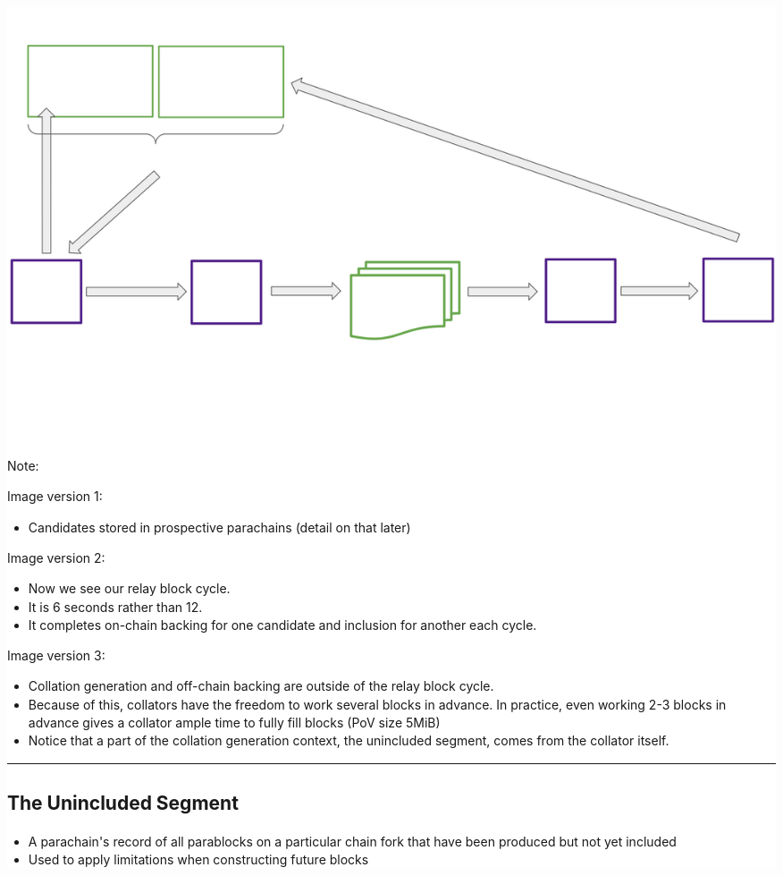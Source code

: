 <img rounded style="width: 1500px" src="../assets/async_backing_3.svg" />

</div>

Note:

Image version 1:

- Candidates stored in prospective parachains (detail on that later)

Image version 2:

- Now we see our relay block cycle.
- It is 6 seconds rather than 12.
- It completes on-chain backing for one candidate and inclusion for another each cycle.

Image version 3:

- Collation generation and off-chain backing are outside of the relay block cycle.
- Because of this, collators have the freedom to work several blocks in advance. In practice, even working 2-3 blocks in advance gives a collator ample time to fully fill blocks (PoV size 5MiB)
- Notice that a part of the collation generation context, the unincluded segment, comes from the collator itself.

---

## The Unincluded Segment

<pba-flex center>

- A parachain's record of all parablocks on a particular chain fork that have been produced but not yet included
- Used to apply limitations when constructing future blocks
